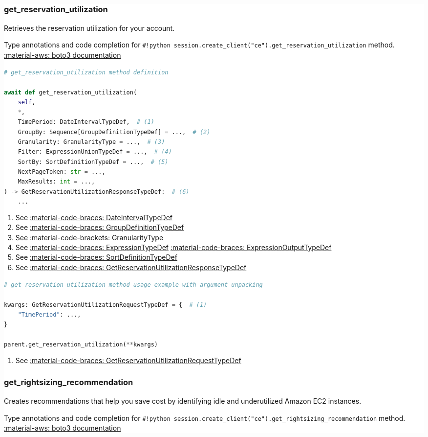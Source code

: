 ### get\_reservation\_utilization

Retrieves the reservation utilization for your account.

Type annotations and code completion for `#!python session.create_client("ce").get_reservation_utilization` method.
[:material-aws: boto3 documentation](https://boto3.amazonaws.com/v1/documentation/api/latest/reference/services/ce/client/get_reservation_utilization.html)

```python
# get_reservation_utilization method definition

await def get_reservation_utilization(
    self,
    *,
    TimePeriod: DateIntervalTypeDef,  # (1)
    GroupBy: Sequence[GroupDefinitionTypeDef] = ...,  # (2)
    Granularity: GranularityType = ...,  # (3)
    Filter: ExpressionUnionTypeDef = ...,  # (4)
    SortBy: SortDefinitionTypeDef = ...,  # (5)
    NextPageToken: str = ...,
    MaxResults: int = ...,
) -> GetReservationUtilizationResponseTypeDef:  # (6)
    ...
```

1. See [:material-code-braces: DateIntervalTypeDef](./type_defs.md#dateintervaltypedef) 
2. See [:material-code-braces: GroupDefinitionTypeDef](./type_defs.md#groupdefinitiontypedef) 
3. See [:material-code-brackets: GranularityType](./literals.md#granularitytype) 
4. See [:material-code-braces: ExpressionTypeDef](./type_defs.md#expressiontypedef) [:material-code-braces: ExpressionOutputTypeDef](./type_defs.md#expressionoutputtypedef) 
5. See [:material-code-braces: SortDefinitionTypeDef](./type_defs.md#sortdefinitiontypedef) 
6. See [:material-code-braces: GetReservationUtilizationResponseTypeDef](./type_defs.md#getreservationutilizationresponsetypedef) 


```python
# get_reservation_utilization method usage example with argument unpacking

kwargs: GetReservationUtilizationRequestTypeDef = {  # (1)
    "TimePeriod": ...,
}

parent.get_reservation_utilization(**kwargs)
```

1. See [:material-code-braces: GetReservationUtilizationRequestTypeDef](./type_defs.md#getreservationutilizationrequesttypedef) 

### get\_rightsizing\_recommendation

Creates recommendations that help you save cost by identifying idle and
underutilized Amazon EC2 instances.

Type annotations and code completion for `#!python session.create_client("ce").get_rightsizing_recommendation` method.
[:material-aws: boto3 documentation](https://boto3.amazonaws.com/v1/documentation/api/latest/reference/services/ce/client/get_rightsizing_recommendation.html)
